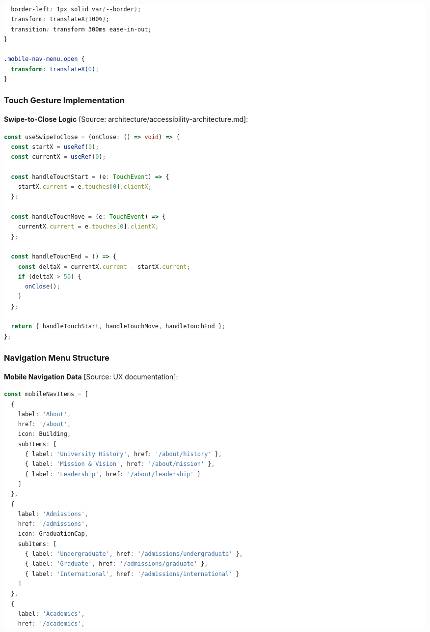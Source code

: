 ```css
  border-left: 1px solid var(--border);
  transform: translateX(100%);
  transition: transform 300ms ease-in-out;
}

.mobile-nav-menu.open {
  transform: translateX(0);
}
```

### Touch Gesture Implementation
**Swipe-to-Close Logic** [Source: architecture/accessibility-architecture.md]:
```typescript
const useSwipeToClose = (onClose: () => void) => {
  const startX = useRef(0);
  const currentX = useRef(0);

  const handleTouchStart = (e: TouchEvent) => {
    startX.current = e.touches[0].clientX;
  };

  const handleTouchMove = (e: TouchEvent) => {
    currentX.current = e.touches[0].clientX;
  };

  const handleTouchEnd = () => {
    const deltaX = currentX.current - startX.current;
    if (deltaX > 50) {
      onClose();
    }
  };

  return { handleTouchStart, handleTouchMove, handleTouchEnd };
};
```

### Navigation Menu Structure
**Mobile Navigation Data** [Source: UX documentation]:
```typescript
const mobileNavItems = [
  {
    label: 'About',
    href: '/about',
    icon: Building,
    subItems: [
      { label: 'University History', href: '/about/history' },
      { label: 'Mission & Vision', href: '/about/mission' },
      { label: 'Leadership', href: '/about/leadership' }
    ]
  },
  {
    label: 'Admissions',
    href: '/admissions',
    icon: GraduationCap,
    subItems: [
      { label: 'Undergraduate', href: '/admissions/undergraduate' },
      { label: 'Graduate', href: '/admissions/graduate' },
      { label: 'International', href: '/admissions/international' }
    ]
  },
  {
    label: 'Academics',
    href: '/academics',
```
